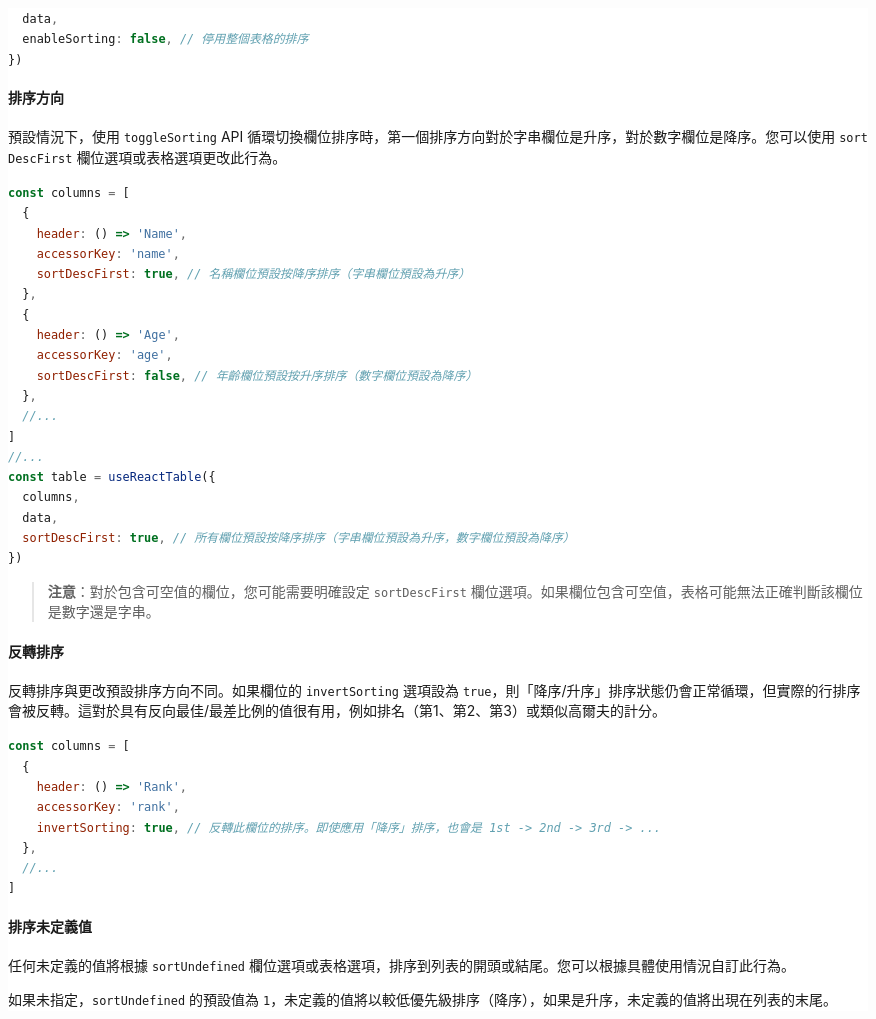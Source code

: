 ```jsx
  data,
  enableSorting: false, // 停用整個表格的排序
})
```

#### 排序方向

預設情況下，使用 `toggleSorting` API 循環切換欄位排序時，第一個排序方向對於字串欄位是升序，對於數字欄位是降序。您可以使用 `sortDescFirst` 欄位選項或表格選項更改此行為。

```jsx
const columns = [
  {
    header: () => 'Name',
    accessorKey: 'name',
    sortDescFirst: true, // 名稱欄位預設按降序排序（字串欄位預設為升序）
  },
  {
    header: () => 'Age',
    accessorKey: 'age',
    sortDescFirst: false, // 年齡欄位預設按升序排序（數字欄位預設為降序）
  },
  //...
]
//...
const table = useReactTable({
  columns,
  data,
  sortDescFirst: true, // 所有欄位預設按降序排序（字串欄位預設為升序，數字欄位預設為降序）
})
```

> **注意**：對於包含可空值的欄位，您可能需要明確設定 `sortDescFirst` 欄位選項。如果欄位包含可空值，表格可能無法正確判斷該欄位是數字還是字串。

#### 反轉排序

反轉排序與更改預設排序方向不同。如果欄位的 `invertSorting` 選項設為 `true`，則「降序/升序」排序狀態仍會正常循環，但實際的行排序會被反轉。這對於具有反向最佳/最差比例的值很有用，例如排名（第1、第2、第3）或類似高爾夫的計分。

```jsx
const columns = [
  {
    header: () => 'Rank',
    accessorKey: 'rank',
    invertSorting: true, // 反轉此欄位的排序。即使應用「降序」排序，也會是 1st -> 2nd -> 3rd -> ...
  },
  //...
]
```

#### 排序未定義值

任何未定義的值將根據 `sortUndefined` 欄位選項或表格選項，排序到列表的開頭或結尾。您可以根據具體使用情況自訂此行為。

如果未指定，`sortUndefined` 的預設值為 `1`，未定義的值將以較低優先級排序（降序），如果是升序，未定義的值將出現在列表的末尾。
